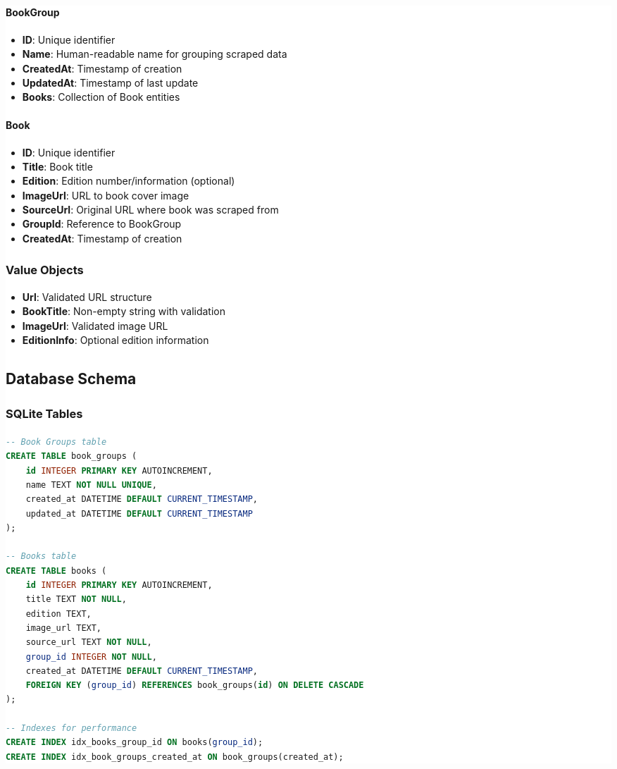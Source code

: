#### BookGroup

- **ID**: Unique identifier
- **Name**: Human-readable name for grouping scraped data
- **CreatedAt**: Timestamp of creation
- **UpdatedAt**: Timestamp of last update
- **Books**: Collection of Book entities

#### Book

- **ID**: Unique identifier
- **Title**: Book title
- **Edition**: Edition number/information (optional)
- **ImageUrl**: URL to book cover image
- **SourceUrl**: Original URL where book was scraped from
- **GroupId**: Reference to BookGroup
- **CreatedAt**: Timestamp of creation

### Value Objects

- **Url**: Validated URL structure
- **BookTitle**: Non-empty string with validation
- **ImageUrl**: Validated image URL
- **EditionInfo**: Optional edition information

## Database Schema

### SQLite Tables

```sql
-- Book Groups table
CREATE TABLE book_groups (
    id INTEGER PRIMARY KEY AUTOINCREMENT,
    name TEXT NOT NULL UNIQUE,
    created_at DATETIME DEFAULT CURRENT_TIMESTAMP,
    updated_at DATETIME DEFAULT CURRENT_TIMESTAMP
);

-- Books table
CREATE TABLE books (
    id INTEGER PRIMARY KEY AUTOINCREMENT,
    title TEXT NOT NULL,
    edition TEXT,
    image_url TEXT,
    source_url TEXT NOT NULL,
    group_id INTEGER NOT NULL,
    created_at DATETIME DEFAULT CURRENT_TIMESTAMP,
    FOREIGN KEY (group_id) REFERENCES book_groups(id) ON DELETE CASCADE
);

-- Indexes for performance
CREATE INDEX idx_books_group_id ON books(group_id);
CREATE INDEX idx_book_groups_created_at ON book_groups(created_at);
```
